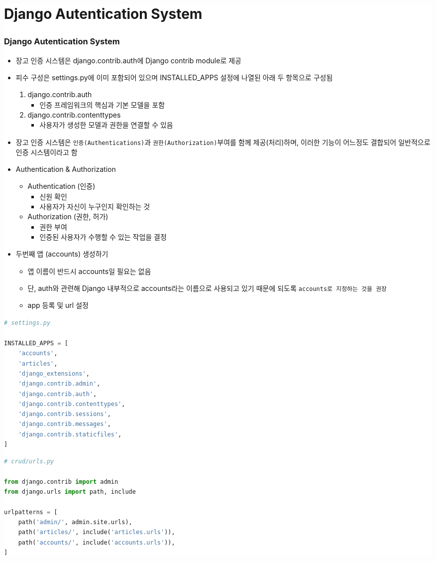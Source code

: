 # Django Autentication System

### Django Autentication System

- 장고 인증 시스템은 django.contrib.auth에 Django contrib module로 제공

- 피수 구성은 settings.py에 이미 포함되어 있으며 INSTALLED_APPS 설정에 나열된 아래 두 항목으로 구성됨

  1. django.contrib.auth
     - 인증 프레임워크의 핵심과 기본 모델을 포함
  2. django.contrib.contenttypes
     - 사용자가 생성한 모델과 권한을 연결할 수 있음

- 장고 인증 시스템은 `인증(Authentications)`과 `권한(Authorization)`부여를 함께 제공(처리)하며, 이러한 기능이 어느정도 결합되어 일반적으로 인증 시스템이라고 함

- Authentication & Authorization

  - Authentication (인증)
    - 신원 확인
    - 사용자가 자신이 누구인지 확인하는 것
  - Authorization (권한, 허가)
    - 권한 부여
    - 인증된 사용자가 수행할 수 있는 작업을 결정

- 두번째 앱 (accounts) 생성하기

  - 앱 이름이 반드시 accounts일 필요는 없음
  - 단, auth와 관련해 Django 내부적으로 accounts라는 이름으로 사용되고 있기 때문에 되도록 `accounts로 지정하는 것을 권장`

  - app 등록 및 url 설정

```python
# settings.py

INSTALLED_APPS = [
    'accounts',
    'articles',
    'django_extensions',
    'django.contrib.admin',
    'django.contrib.auth',
    'django.contrib.contenttypes',
    'django.contrib.sessions',
    'django.contrib.messages',
    'django.contrib.staticfiles',
]
```

```python
# crud/urls.py

from django.contrib import admin
from django.urls import path, include

urlpatterns = [
    path('admin/', admin.site.urls),
    path('articles/', include('articles.urls')),
    path('accounts/', include('accounts.urls')),
]
```
